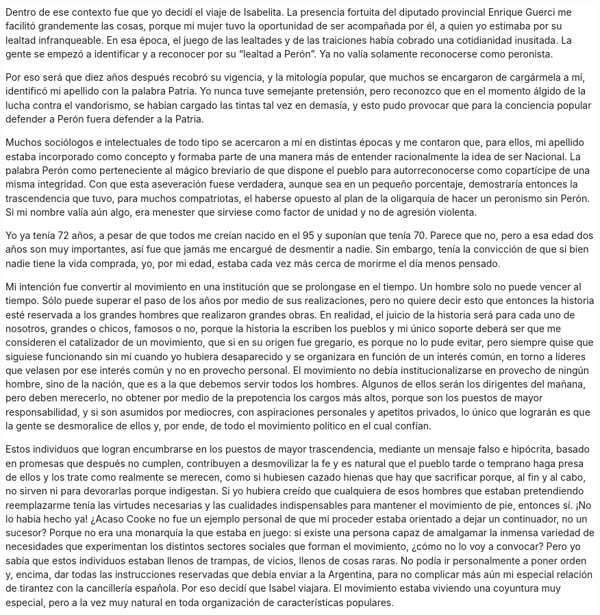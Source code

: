 Dentro de ese contexto fue que yo decidí el viaje de Isabelita. La presencia fortuita del diputado
provincial Enrique Guerci me facilitó grandemente las cosas, porque mi mujer tuvo la oportunidad
de ser acompañada por él, a quien yo estimaba por su lealtad infranqueable. En esa época, el juego
de las lealtades y de las traiciones había cobrado una cotidianidad inusitada. La gente se empezó a
identificar y a reconocer por su “lealtad a Perón”. Ya no valía solamente reconocerse como
peronista.

Por eso será que diez años después recobró su vigencia, y la mitología popular, que muchos se
encargaron de cargármela a mí, identificó mi apellido con la palabra Patria. Yo nunca tuve
semejante pretensión, pero reconozco que en el momento álgido de la lucha contra el vandorismo,
se habían cargado las tintas tal vez en demasía, y esto pudo provocar que para la conciencia
popular defender a Perón fuera defender a la Patria.

Muchos sociólogos e intelectuales de todo tipo se acercaron a mí en distintas épocas y me
contaron que, para ellos, mi apellido estaba incorporado como concepto y formaba parte de una
manera más de entender racionalmente la idea de ser Nacional. La palabra Perón como
perteneciente al mágico breviario de que dispone el pueblo para autorreconocerse como
copartícipe de una misma integridad. Con que esta aseveración fuese verdadera, aunque sea en un
pequeño porcentaje, demostraría entonces la trascendencia que tuvo, para muchos compatriotas, el
haberse opuesto al plan de la oligarquía de hacer un peronismo sin Perón. Si mi nombre valía aún
algo, era menester que sirviese como factor de unidad y no de agresión violenta.

Yo ya tenía 72 años, a pesar de que todos me creían nacido en el 95 y suponían que tenía 70.
Parece que no, pero a esa edad dos años son muy importantes, así fue que jamás me encargué de
desmentir a nadie. Sin embargo, tenía la convicción de que si bien nadie tiene la vida comprada,
yo, por mi edad, estaba cada vez más cerca de morirme el día menos pensado.

Mi intención fue convertir al movimiento en una institución que se prolongase en el tiempo. Un
hombre solo no puede vencer al tiempo. Sólo puede superar el paso de los años por medio de sus
realizaciones, pero no quiere decir esto que entonces la historia esté reservada a los grandes
hombres que realizaron grandes obras. En realidad, el juicio de la historia será para cada uno de
nosotros, grandes o chicos, famosos o no, porque la historia la escriben los pueblos y mi único
soporte deberá ser que me consideren el catalizador de un movimiento, que si en su origen fue
gregario, es porque no lo pude evitar, pero siempre quise que siguiese funcionando sin mí cuando
yo hubiera desaparecido y se organizara en función de un interés común, en torno a líderes que
velasen por ese interés común y no en provecho personal. El movimiento no debía
institucionalizarse en provecho de ningún hombre, sino de la nación, que es a la que debemos
servir todos los hombres. Algunos de ellos serán los dirigentes del mañana, pero deben merecerlo,
no obtener por medio de la prepotencia los cargos más altos, porque son los puestos de mayor
responsabilidad, y si son asumidos por mediocres, con aspiraciones personales y apetitos privados,
lo único que lograrán es que la gente se desmoralice de ellos y, por ende, de todo el movimiento
político en el cual confían.

Estos individuos que logran encumbrarse en los puestos de mayor trascendencia, mediante un
mensaje falso e hipócrita, basado en promesas que después no cumplen, contribuyen a
desmovilizar la fe y es natural que el pueblo tarde o temprano haga presa de ellos y los trate como
realmente se merecen, como si hubiesen cazado hienas que hay que sacrificar porque, al fin y al
cabo, no sirven ni para devorarlas porque indigestan.
Si yo hubiera creído que cualquiera de esos hombres que estaban pretendiendo reemplazarme
tenía las virtudes necesarias y las cualidades indispensables para mantener el movimiento de pie,
entonces sí. ¡No lo había hecho ya! ¿Acaso Cooke no fue un ejemplo personal de que mi proceder
estaba orientado a dejar un continuador, no un sucesor? Porque no era una monarquía la que
estaba en juego: si existe una persona capaz de amalgamar la inmensa variedad de necesidades
que experimentan los distintos sectores sociales que forman el movimiento, ¿cómo no lo voy a
convocar? Pero yo sabía que estos individuos estaban llenos de trampas, de vicios, llenos de cosas
raras. No podía ir personalmente a poner orden y, encima, dar todas las instrucciones reservadas
que debía enviar a la Argentina, para no complicar más aún mi especial relación de tirantez con la
cancillería española. Por eso decidí que Isabel viajara. El movimiento estaba viviendo una
coyuntura muy especial, pero a la vez muy natural en toda organización de características
populares.
